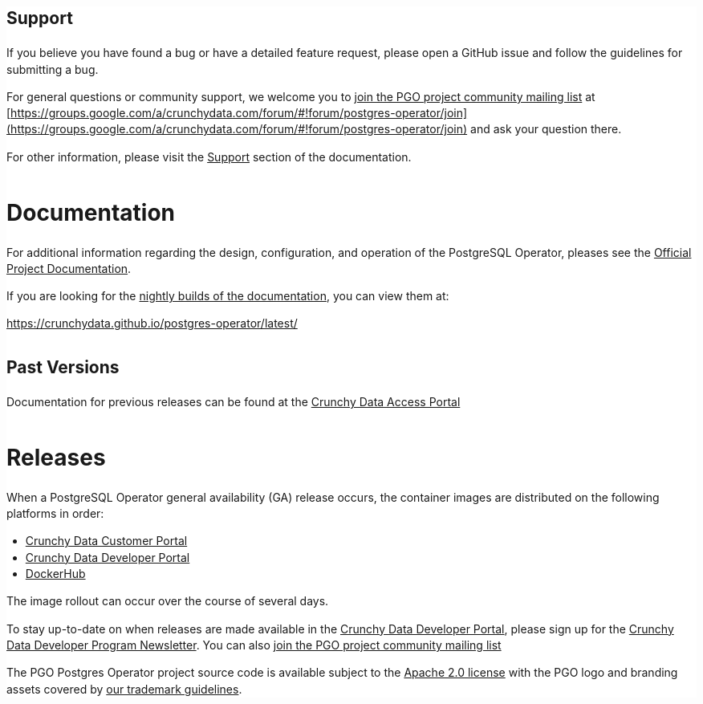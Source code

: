## Support

If you believe you have found a bug or have a detailed feature request, please open a GitHub issue and follow the guidelines for submitting a bug.

For general questions or community support, we welcome you to [join the PGO project community mailing list](https://groups.google.com/a/crunchydata.com/forum/#!forum/postgres-operator/join) at [https://groups.google.com/a/crunchydata.com/forum/#!forum/postgres-operator/join](https://groups.google.com/a/crunchydata.com/forum/#!forum/postgres-operator/join) and ask your question there.

For other information, please visit the [Support](https://access.crunchydata.com/documentation/postgres-operator/latest/support/) section of the documentation.

# Documentation

For additional information regarding the design, configuration, and operation of the
PostgreSQL Operator, pleases see the [Official Project Documentation][documentation].

If you are looking for the [nightly builds of the documentation](https://crunchydata.github.io/postgres-operator/latest/), you can view them at:

https://crunchydata.github.io/postgres-operator/latest/

[documentation]: https://access.crunchydata.com/documentation/postgres-operator/

## Past Versions

Documentation for previous releases can be found at the [Crunchy Data Access Portal](https://access.crunchydata.com/documentation/)

# Releases

When a PostgreSQL Operator general availability (GA) release occurs, the container images are distributed on the following platforms in order:

- [Crunchy Data Customer Portal](https://access.crunchydata.com/)
- [Crunchy Data Developer Portal](https://www.crunchydata.com/developers)
- [DockerHub](https://hub.docker.com/u/crunchydata)

The image rollout can occur over the course of several days.

To stay up-to-date on when releases are made available in the [Crunchy Data Developer Portal](https://www.crunchydata.com/developers), please sign up for the [Crunchy Data Developer Program Newsletter](https://www.crunchydata.com/developers/newsletter). You can also [join the PGO project community mailing list](https://groups.google.com/a/crunchydata.com/forum/#!forum/postgres-operator/join)

The PGO Postgres Operator project source code is available subject to the [Apache 2.0 license](LICENSE.md) with the PGO logo and branding assets covered by [our trademark guidelines](docs/static/logos/TRADEMARKS.md).


[backups]: https://access.crunchydata.com/documentation/postgres-operator/v5/tutorial/backups/
[backups-s3]: https://access.crunchydata.com/documentation/postgres-operator/v5/tutorial/backups/#using-s3
[backups-gcs]: https://access.crunchydata.com/documentation/postgres-operator/v5/tutorial/backups/#using-google-cloud-storage-gcs
[backups-azure]: https://access.crunchydata.com/documentation/postgres-operator/v5/tutorial/backups/#using-azure-blob-storage
[backups-multi]: https://access.crunchydata.com/documentation/postgres-operator/v5/tutorial/backups/#set-up-multiple-backup-repositories
[backup-management]: https://access.crunchydata.com/documentation/postgres-operator/v5/tutorial/backup-management/
[clone]: https://access.crunchydata.com/documentation/postgres-operator/v5/tutorial/disaster-recovery/#clone-a-postgres-cluster
[customize-cluster]: https://access.crunchydata.com/documentation/postgres-operator/v5/tutorial/customize-cluster/
[disaster-recovery]: https://access.crunchydata.com/documentation/postgres-operator/v5/tutorial/disaster-recovery/
[high-availability]: https://access.crunchydata.com/documentation/postgres-operator/v5/tutorial/high-availability/
[monitoring]: https://access.crunchydata.com/documentation/postgres-operator/v5/tutorial/monitoring/
[multiple-cluster]: https://access.crunchydata.com/documentation/postgres-operator/v5/architecture/high-availability/multi-cluster-kubernetes/
[pool]: https://access.crunchydata.com/documentation/postgres-operator/v5/tutorial/connection-pooling/
[provisioning]: https://access.crunchydata.com/documentation/postgres-operator/v5/tutorial/create-cluster/
[resize-cluster]: https://access.crunchydata.com/documentation/postgres-operator/v5/tutorial/resize-cluster/
[single-namespace]: https://access.crunchydata.com/documentation/postgres-operator/v5/installation/kustomize/#installation-mode
[tls]: https://access.crunchydata.com/documentation/postgres-operator/v5/tutorial/customize-cluster/#customize-tls
[update-postgres]: https://access.crunchydata.com/documentation/postgres-operator/v5/tutorial/update-cluster/
[k8s-anti-affinity]: https://kubernetes.io/docs/concepts/configuration/assign-pod-node/#inter-pod-affinity-and-anti-affinity
[k8s-namespaces]: https://kubernetes.io/docs/concepts/overview/working-with-objects/namespaces/
[k8s-nodes]: https://kubernetes.io/docs/concepts/architecture/nodes/
[pgBackRest]: https://www.pgbackrest.org
[pgBouncer]: https://access.crunchydata.com/documentation/postgres-operator/v5/tutorial/connection-pooling/
[pgMonitor]: https://github.com/CrunchyData/pgmonitor